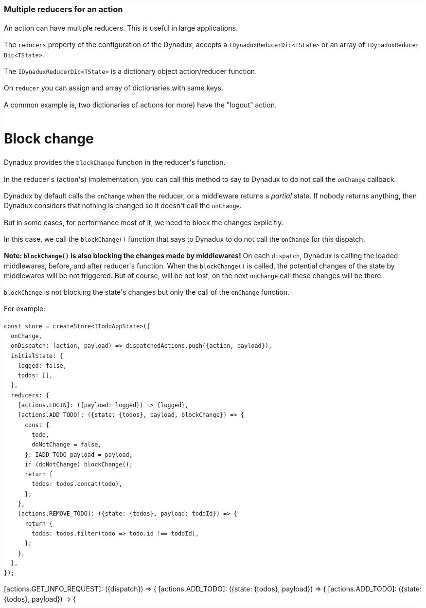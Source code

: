 ### Multiple reducers for an action

An action can have multiple reducers. This is useful in large applications. 

The `reducers` property of the configuration of the Dynadux, accepts a `IDynaduxReducerDic<TState>` or an array of `IDynaduxReducerDic<TState>`.

The `IDynaduxReducerDic<TState>` is a dictionary object action/reducer function.

On `reducer` you can assign and array of dictionaries with same keys.

A common example is, two dictionaries of actions (or more) have the "logout" action.

# Block change

Dynadux provides the `blockChange` function in the reducer's function.

In the reducer's (action's) implementation, you can call this method to say to Dynadux to do not call the `onChange` callback.

Dynadux by default calls the `onChange` when the reducer, or a middleware returns a _partial_ state.
If nobody returns anything, then Dynadux considers that nothing is changed so it doesn't call the `onChange`.

But in some cases, for performance most of it, we need to block the changes explicitly.

In this case, we call the `blockChange()` function that says to Dynadux to do not call the `onChange` for this dispatch. 

**Note: `blockChange()` is also blocking the changes made by middlewares!** 
On each `dispatch`, Dynadux is calling the loaded middlewares, before, and after reducer's function.
When the `blockChange()` is called, the potential changes of the state by middlewares will be not triggered.
But of course, will be not lost, on the next `onChange` call these changes will be there. 

`blockChange` is not blocking the state's changes but only the call of the `onChange` function. 

For example:

```
const store = createStore<ITodoAppState>({
  onChange,
  onDispatch: (action, payload) => dispatchedActions.push({action, payload}),
  initialState: {
    logged: false,
    todos: [],
  },
  reducers: {
    [actions.LOGIN]: ({payload: logged}) => {logged},
    [actions.ADD_TODO]: ({state: {todos}, payload, blockChange}) => {
      const {
        todo,
        doNotChange = false,
      }: IADD_TODO_payload = payload;
      if (doNotChange) blockChange();
      return {
        todos: todos.concat(todo),
      };
    },
    [actions.REMOVE_TODO]: ({state: {todos}, payload: todoId}) => {
      return {
        todos: todos.filter(todo => todo.id !== todoId),
      };
    },
  },
});
```

  [actions.GET_INFO_REQUEST]: ({dispatch}) => {
  [actions.ADD_TODO]: ({state: {todos}, payload}) => {
  [actions.ADD_TODO]: ({state: {todos}, payload}) => {